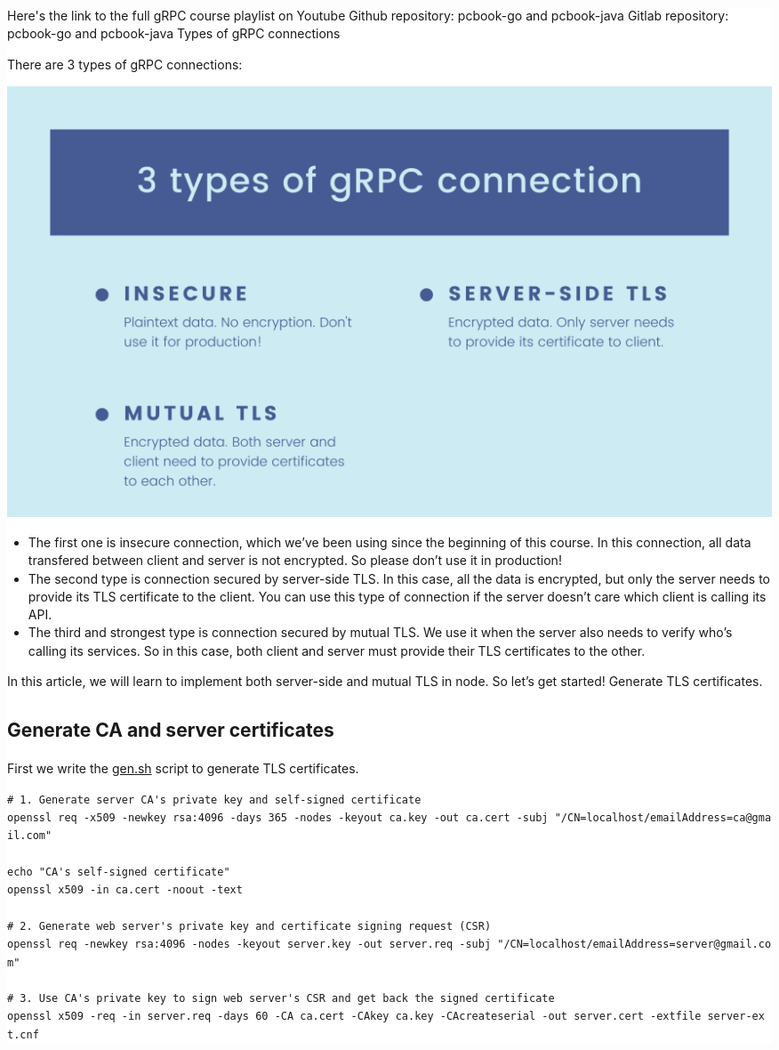 Here's the link to the full gRPC course playlist on Youtube Github repository: pcbook-go and pcbook-java Gitlab repository: pcbook-go and pcbook-java Types of gRPC connections

There are 3 types of gRPC connections:

![grpc-connection-types](/img/tls/grpc-connection-types.png)

- The first one is insecure connection, which we’ve been using since the beginning of this course. In this connection, all data transfered between client and server is not encrypted. So please don’t use it in production!
- The second type is connection secured by server-side TLS. In this case, all the data is encrypted, but only the server needs to provide its TLS certificate to the client. You can use this type of connection if the server doesn’t care which client is calling its API.
- The third and strongest type is connection secured by mutual TLS. We use it when the server also needs to verify who’s calling its services. So in this case, both client and server must provide their TLS certificates to the other.

In this article, we will learn to implement both server-side and mutual TLS in node. So let’s get started! Generate TLS certificates.

## Generate CA and server certificates

First we write the [gen.sh](https://github.com/vulnsystem/OpenssLabs/blob/main/grpc-server-auth/credentials/gen.sh) script to generate TLS certificates.

```shell
# 1. Generate server CA's private key and self-signed certificate
openssl req -x509 -newkey rsa:4096 -days 365 -nodes -keyout ca.key -out ca.cert -subj "/CN=localhost/emailAddress=ca@gmail.com"

echo "CA's self-signed certificate"
openssl x509 -in ca.cert -noout -text

# 2. Generate web server's private key and certificate signing request (CSR)
openssl req -newkey rsa:4096 -nodes -keyout server.key -out server.req -subj "/CN=localhost/emailAddress=server@gmail.com"

# 3. Use CA's private key to sign web server's CSR and get back the signed certificate
openssl x509 -req -in server.req -days 60 -CA ca.cert -CAkey ca.key -CAcreateserial -out server.cert -extfile server-ext.cnf

```